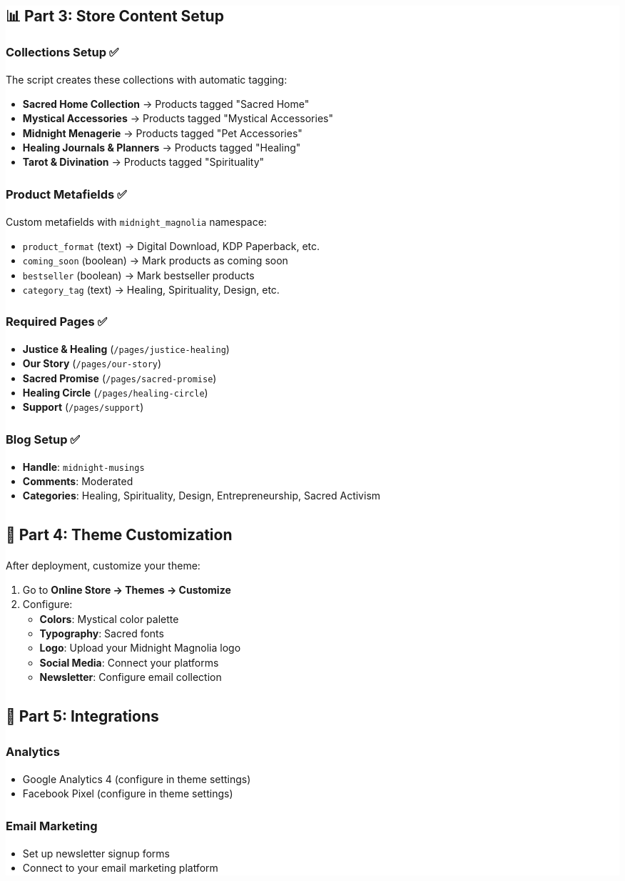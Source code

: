 ## 📊 Part 3: Store Content Setup

### Collections Setup ✅
The script creates these collections with automatic tagging:
- **Sacred Home Collection** → Products tagged "Sacred Home"
- **Mystical Accessories** → Products tagged "Mystical Accessories"  
- **Midnight Menagerie** → Products tagged "Pet Accessories"
- **Healing Journals & Planners** → Products tagged "Healing"
- **Tarot & Divination** → Products tagged "Spirituality"

### Product Metafields ✅
Custom metafields with `midnight_magnolia` namespace:
- `product_format` (text) → Digital Download, KDP Paperback, etc.
- `coming_soon` (boolean) → Mark products as coming soon
- `bestseller` (boolean) → Mark bestseller products  
- `category_tag` (text) → Healing, Spirituality, Design, etc.

### Required Pages ✅
- **Justice & Healing** (`/pages/justice-healing`)
- **Our Story** (`/pages/our-story`)
- **Sacred Promise** (`/pages/sacred-promise`)
- **Healing Circle** (`/pages/healing-circle`)
- **Support** (`/pages/support`)

### Blog Setup ✅
- **Handle**: `midnight-musings`
- **Comments**: Moderated
- **Categories**: Healing, Spirituality, Design, Entrepreneurship, Sacred Activism

## 🎨 Part 4: Theme Customization

After deployment, customize your theme:

1. Go to **Online Store → Themes → Customize**
2. Configure:
   - **Colors**: Mystical color palette
   - **Typography**: Sacred fonts
   - **Logo**: Upload your Midnight Magnolia logo
   - **Social Media**: Connect your platforms
   - **Newsletter**: Configure email collection

## 🔗 Part 5: Integrations

### Analytics
- Google Analytics 4 (configure in theme settings)
- Facebook Pixel (configure in theme settings)

### Email Marketing
- Set up newsletter signup forms
- Connect to your email marketing platform
